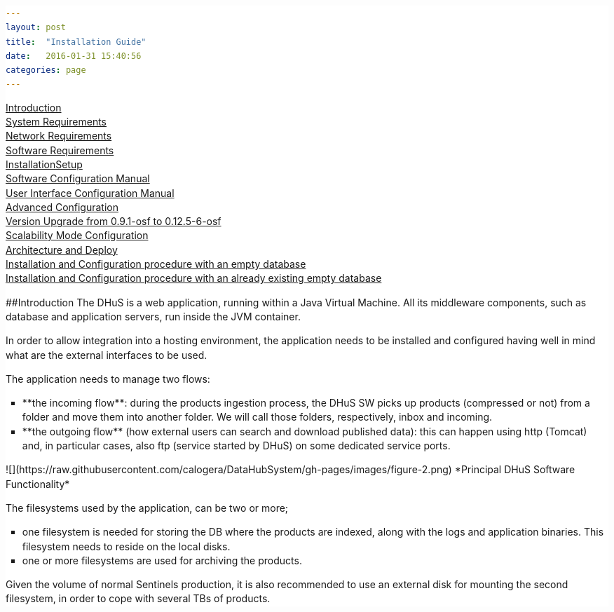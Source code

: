 ```yaml
---
layout: post
title:  "Installation Guide"
date:   2016-01-31 15:40:56
categories: page
---
```

[Introduction](#Introduction)   
[System Requirements](#SystemRequirements)    
[Network Requirements](#NetworkRequirements)     
[Software Requirements](#SoftwareRequirements)     
[InstallationSetup](#InstallationSetup)    
[Software Configuration Manual](#SoftConManual)         
[User Interface Configuration Manual](#UserInterfaceConfigurationManual)         
[Advanced Configuration](#AdvancedConfiguration)       
[Version Upgrade from 0.9.1-osf to 0.12.5-6-osf](#VersionUpgradetoNew)           
[Scalability Mode Configuration](#Scalability)                  
[Architecture and Deploy](#ArchitectureDeploy)          
[Installation and Configuration procedure with an empty database](#InstallationConfigurationEmptyDB)     
[Installation and Configuration procedure with an already existing empty database](#InstallationConfigurationDB)    

##Introduction <a name="Introduction"></a> 
The DHuS is a web application, running within a Java Virtual Machine. All its middleware components, such as database and application servers, run inside the JVM container.     

In order to allow integration into a hosting environment, the application needs to be installed and configured having well in mind what are the external interfaces to be used.    

The application needs to manage two flows:  
<ul type="square"> 
<li>**the incoming flow**: during the products ingestion process, the DHuS SW picks up products (compressed or not) from a folder and move them into another folder. We will call those folders,  respectively, inbox and incoming.
<li>**the outgoing flow** (how external users can search and download published data): this can happen using http (Tomcat) and, in particular cases, also ftp (service started by DHuS) on some dedicated service ports. 

</ul>   
![](https://raw.githubusercontent.com/calogera/DataHubSystem/gh-pages/images/figure-2.png)   
*Principal DHuS Software Functionality*  
 
The filesystems used by the application, can be two or more; 
<ul type="square">
<li> one filesystem is needed for storing the DB where the products are indexed, along with the logs and application binaries. This filesystem needs to reside on the local disks. 
<li> one or more filesystems are used for archiving the products. 
</ul>

Given the volume of normal Sentinels production, it is also recommended to use an external disk for mounting the second filesystem, in order to cope with several TBs of products.
